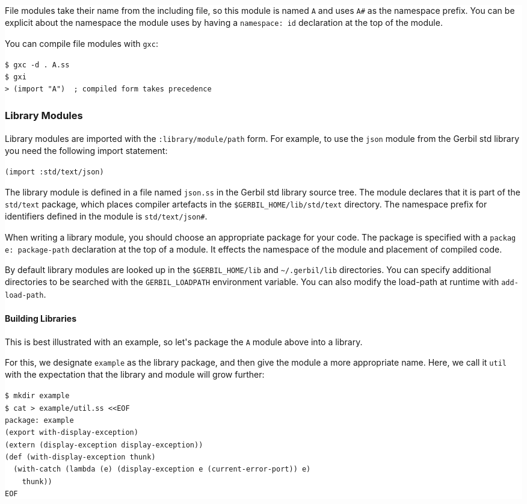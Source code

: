 File modules take their name from the including file, so this
module is named `A` and uses `A#` as the namespace prefix.
You can be explicit about the namespace the module uses by
having a `namespace: id` declaration at the top of the module.

You can compile file modules with `gxc`:
```
$ gxc -d . A.ss
$ gxi
> (import "A")  ; compiled form takes precedence
```

### Library Modules

Library modules are imported with the `:library/module/path` form.
For example, to use the `json` module from the Gerbil std library
you need the following import statement:
```scheme
(import :std/text/json)
```

The library module is defined in a file named `json.ss` in the Gerbil
std library source tree. The module declares that it is part of the
`std/text` package, which places compiler artefacts in the
`$GERBIL_HOME/lib/std/text` directory.
The namespace prefix for identifiers defined in the module is
`std/text/json#`.

When writing a library module, you should choose an appropriate package
for your code.
The package is specified with a `package: package-path` declaration
at the top of a module. It effects the namespace of the module and
placement of compiled code.

By default library modules are looked up in the `$GERBIL_HOME/lib` and
`~/.gerbil/lib` directories. You can specify additional directories to
be searched with the `GERBIL_LOADPATH` environment variable.  You can
also modify the load-path at runtime with `add-load-path`.

#### Building Libraries

This is best illustrated with an example, so let's package the `A` module
above into a library.

For this, we designate `example` as the library package,
and then give the module a more appropriate name.
Here, we call it `util` with the expectation that the library
and module will grow further:
```
$ mkdir example
$ cat > example/util.ss <<EOF
package: example
(export with-display-exception)
(extern (display-exception display-exception))
(def (with-display-exception thunk)
  (with-catch (lambda (e) (display-exception e (current-error-port)) e)
    thunk))
EOF
```
